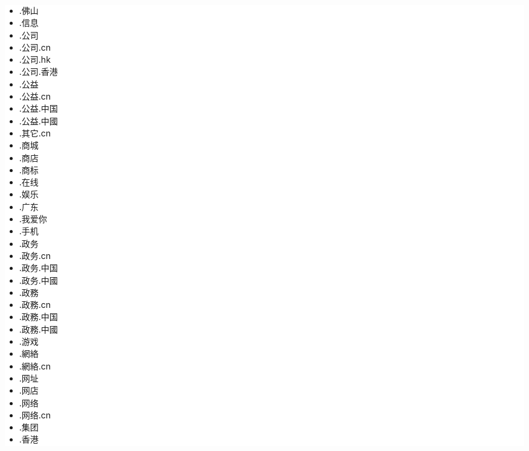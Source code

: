 - .佛山
- .信息
- .公司
- .公司.cn
- .公司.hk
- .公司.香港
- .公益
- .公益.cn
- .公益.中国
- .公益.中國
- .其它.cn
- .商城
- .商店
- .商标
- .在线
- .娱乐
- .广东
- .我爱你
- .手机
- .政务
- .政务.cn
- .政务.中国
- .政务.中國
- .政務
- .政務.cn
- .政務.中国
- .政務.中國
- .游戏
- .網絡
- .網絡.cn
- .网址
- .网店
- .网络
- .网络.cn
- .集团
- .香港

